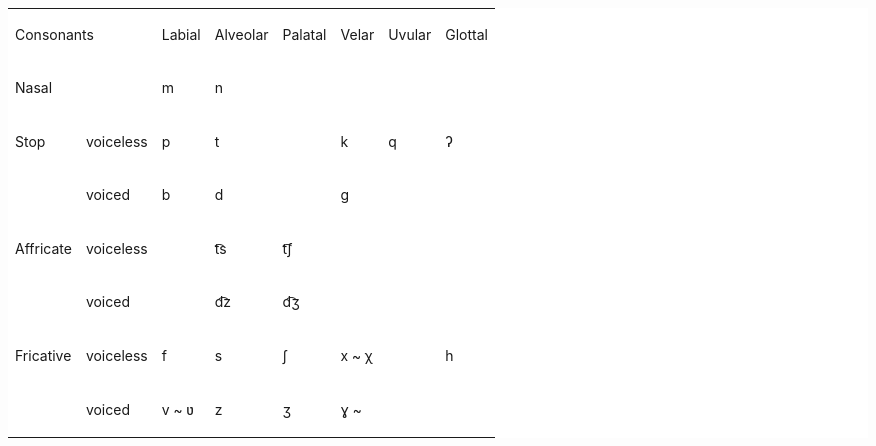 <table class="c20"><tbody><tr class="c29"><td class="c41" colspan="2" rowspan="1"><p class="c5"><span class="c17">Consonants</span></p></td><td class="c27 c38" colspan="1" rowspan="1"><p class="c5"><span class="c23">Labial</span></p></td><td class="c27 c38" colspan="1" rowspan="1"><p class="c5"><span class="c23">Alveolar</span></p></td><td class="c73 c38" colspan="1" rowspan="1"><p class="c5"><span class="c23">Palatal</span></p></td><td class="c54 c38" colspan="1" rowspan="1"><p class="c5"><span class="c23">Velar</span></p></td><td class="c54 c38" colspan="1" rowspan="1"><p class="c5"><span class="c23">Uvular</span></p></td><td class="c54 c38" colspan="1" rowspan="1"><p class="c5"><span class="c23">Glottal</span></p></td></tr><tr class="c29"><td class="c34" colspan="2" rowspan="1"><p class="c5"><span class="c23">Nasal</span></p></td><td class="c27 c70" colspan="1" rowspan="1"><p class="c5"><span class="c1">m</span></p></td><td class="c27 c70" colspan="1" rowspan="1"><p class="c5"><span class="c1">n</span></p></td><td class="c73" colspan="1" rowspan="1"><p class="c0"><span class="c1"></span></p></td><td class="c54" colspan="1" rowspan="1"><p class="c0"><span class="c1"></span></p></td><td class="c54" colspan="1" rowspan="1"><p class="c0"><span class="c1"></span></p></td><td class="c54" colspan="1" rowspan="1"><p class="c0"><span class="c1"></span></p></td></tr><tr class="c29"><td class="c40 c38" colspan="1" rowspan="2"><p class="c5"><span class="c23">Stop</span></p></td><td class="c79 c65" colspan="1" rowspan="1"><p class="c5"><span class="c44">voiceless</span></p></td><td class="c27 c57" colspan="1" rowspan="1"><p class="c5"><span class="c1">p</span></p></td><td class="c27 c57" colspan="1" rowspan="1"><p class="c5"><span class="c1">t</span></p></td><td class="c73" colspan="1" rowspan="1"><p class="c0"><span class="c1"></span></p></td><td class="c42" colspan="1" rowspan="1"><p class="c5"><span class="c1">k</span></p></td><td class="c42" colspan="1" rowspan="1"><p class="c5"><span class="c1">q</span></p></td><td class="c42" colspan="1" rowspan="1"><p class="c5"><span class="c1">&#660;</span></p></td></tr><tr class="c29"><td class="c79 c65" colspan="1" rowspan="1"><p class="c5"><span class="c44">voiced</span></p></td><td class="c27 c84" colspan="1" rowspan="1"><p class="c5"><span class="c1">b</span></p></td><td class="c27 c84" colspan="1" rowspan="1"><p class="c5"><span class="c1">d</span></p></td><td class="c73" colspan="1" rowspan="1"><p class="c0"><span class="c1"></span></p></td><td class="c54 c84" colspan="1" rowspan="1"><p class="c5"><span class="c1">g</span></p></td><td class="c54" colspan="1" rowspan="1"><p class="c0"><span class="c1"></span></p></td><td class="c54" colspan="1" rowspan="1"><p class="c0"><span class="c1"></span></p></td></tr><tr class="c29"><td class="c40 c38" colspan="1" rowspan="2"><p class="c5"><span class="c23">Affricate</span></p></td><td class="c79 c65" colspan="1" rowspan="1"><p class="c5"><span class="c44">voiceless</span></p></td><td class="c27" colspan="1" rowspan="1"><p class="c0"><span class="c1"></span></p></td><td class="c27 c76" colspan="1" rowspan="1"><p class="c5"><span class="c1">t&#865;s</span></p></td><td class="c58" colspan="1" rowspan="1"><p class="c5"><span class="c1">t&#865;&#643;</span></p></td><td class="c54" colspan="1" rowspan="1"><p class="c0"><span class="c1"></span></p></td><td class="c54" colspan="1" rowspan="1"><p class="c0"><span class="c1"></span></p></td><td class="c54" colspan="1" rowspan="1"><p class="c0"><span class="c1"></span></p></td></tr><tr class="c29"><td class="c79 c65" colspan="1" rowspan="1"><p class="c5"><span class="c44">voiced</span></p></td><td class="c27" colspan="1" rowspan="1"><p class="c0"><span class="c1"></span></p></td><td class="c27 c70" colspan="1" rowspan="1"><p class="c5"><span class="c1">d&#865;z</span></p></td><td class="c51" colspan="1" rowspan="1"><p class="c5"><span class="c1">d&#865;&#658;</span></p></td><td class="c54" colspan="1" rowspan="1"><p class="c0"><span class="c1"></span></p></td><td class="c54" colspan="1" rowspan="1"><p class="c0"><span class="c1"></span></p></td><td class="c54" colspan="1" rowspan="1"><p class="c0"><span class="c1"></span></p></td></tr><tr class="c29"><td class="c40 c38" colspan="1" rowspan="2"><p class="c5"><span class="c23">Fricative</span></p></td><td class="c79 c65" colspan="1" rowspan="1"><p class="c5"><span class="c44">voiceless</span></p></td><td class="c27 c57" colspan="1" rowspan="1"><p class="c5"><span class="c1">f</span></p></td><td class="c27 c57" colspan="1" rowspan="1"><p class="c5"><span class="c1">s</span></p></td><td class="c73 c57" colspan="1" rowspan="1"><p class="c5"><span class="c1">&#643;</span></p></td><td class="c109 c57" colspan="2" rowspan="1"><p class="c5"><span class="c1">x ~ &chi;</span></p></td><td class="c42" colspan="1" rowspan="1"><p class="c5"><span class="c1">h</span></p></td></tr><tr class="c29"><td class="c79 c65" colspan="1" rowspan="1"><p class="c5"><span class="c44">voiced</span></p></td><td class="c27 c84" colspan="1" rowspan="2"><p class="c5"><span class="c1">v ~ &#651;</span></p></td><td class="c27 c84" colspan="1" rowspan="1"><p class="c5"><span class="c1">z</span></p></td><td class="c32" colspan="1" rowspan="1"><p class="c5"><span class="c1">&#658;</span></p></td><td class="c109 c84" colspan="2" rowspan="1"><p class="c5"><span class="c1">&#611; ~